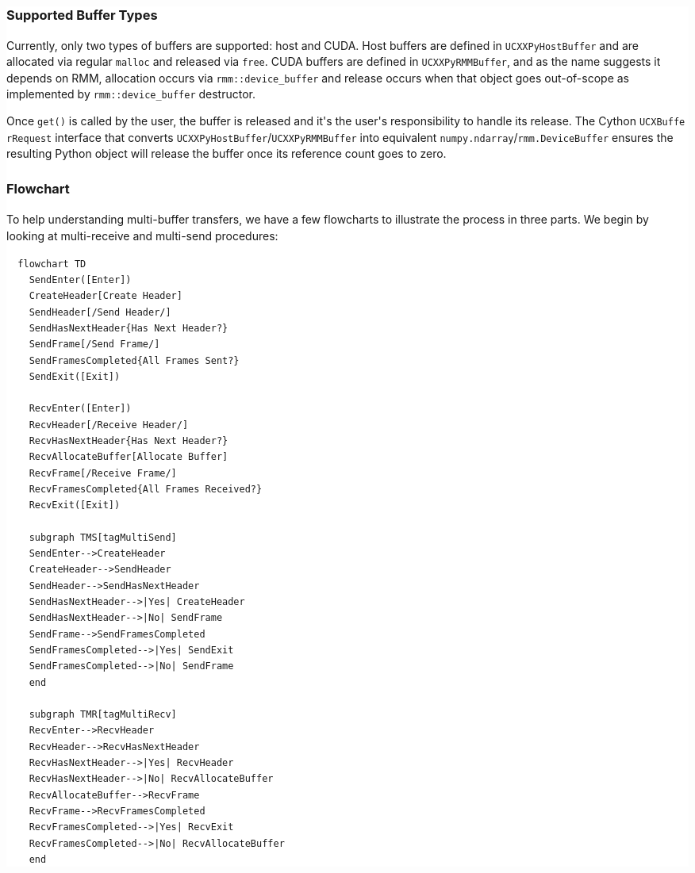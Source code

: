### Supported Buffer Types

Currently, only two types of buffers are supported: host and CUDA. Host buffers are defined in ``UCXXPyHostBuffer`` and are allocated via regular ``malloc`` and released via ``free``. CUDA buffers are defined in ``UCXXPyRMMBuffer``, and as the name suggests it depends on RMM, allocation occurs via ``rmm::device_buffer`` and release occurs when that object goes out-of-scope as implemented by ``rmm::device_buffer`` destructor.

Once ``get()`` is called by the user, the buffer is released and it's the user's responsibility to handle its release. The Cython ``UCXBufferRequest`` interface that converts ``UCXXPyHostBuffer``/``UCXXPyRMMBuffer`` into equivalent ``numpy.ndarray``/``rmm.DeviceBuffer`` ensures the resulting Python object will release the buffer once its reference count goes to zero.

### Flowchart

To help understanding multi-buffer transfers, we have a few flowcharts to illustrate the process in three parts. We begin by looking at multi-receive and multi-send procedures:

```mermaid
  flowchart TD
    SendEnter([Enter])
    CreateHeader[Create Header]
    SendHeader[/Send Header/]
    SendHasNextHeader{Has Next Header?}
    SendFrame[/Send Frame/]
    SendFramesCompleted{All Frames Sent?}
    SendExit([Exit])

    RecvEnter([Enter])
    RecvHeader[/Receive Header/]
    RecvHasNextHeader{Has Next Header?}
    RecvAllocateBuffer[Allocate Buffer]
    RecvFrame[/Receive Frame/]
    RecvFramesCompleted{All Frames Received?}
    RecvExit([Exit])

    subgraph TMS[tagMultiSend]
    SendEnter-->CreateHeader
    CreateHeader-->SendHeader
    SendHeader-->SendHasNextHeader
    SendHasNextHeader-->|Yes| CreateHeader
    SendHasNextHeader-->|No| SendFrame
    SendFrame-->SendFramesCompleted
    SendFramesCompleted-->|Yes| SendExit
    SendFramesCompleted-->|No| SendFrame
    end

    subgraph TMR[tagMultiRecv]
    RecvEnter-->RecvHeader
    RecvHeader-->RecvHasNextHeader
    RecvHasNextHeader-->|Yes| RecvHeader
    RecvHasNextHeader-->|No| RecvAllocateBuffer
    RecvAllocateBuffer-->RecvFrame
    RecvFrame-->RecvFramesCompleted
    RecvFramesCompleted-->|Yes| RecvExit
    RecvFramesCompleted-->|No| RecvAllocateBuffer
    end
```

